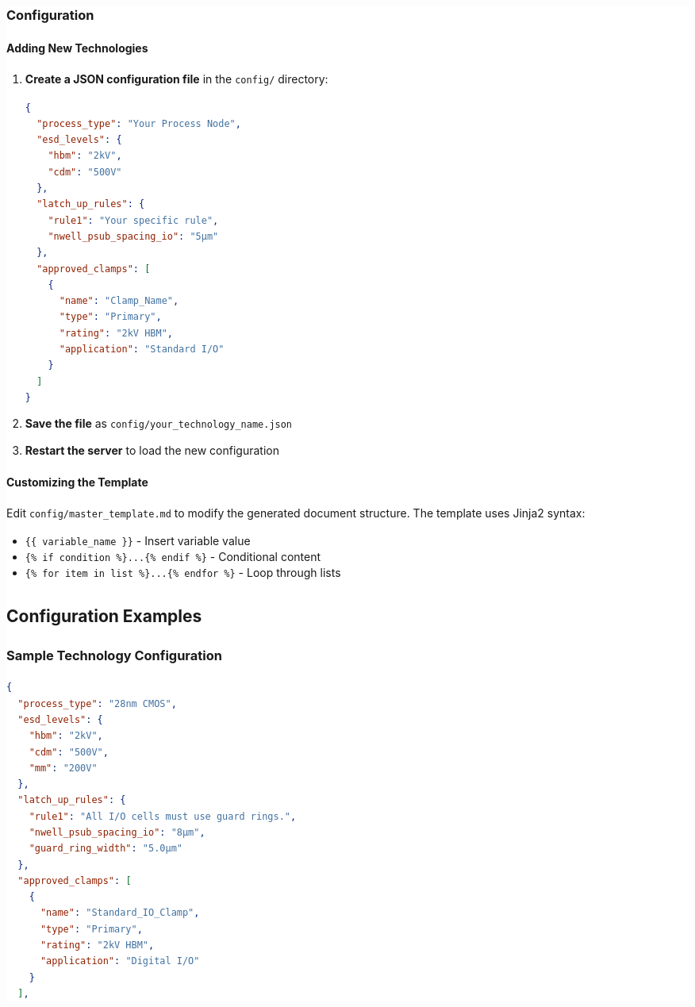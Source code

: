 ### Configuration

#### Adding New Technologies

1. **Create a JSON configuration file** in the `config/` directory:
   ```json
   {
     "process_type": "Your Process Node",
     "esd_levels": {
       "hbm": "2kV",
       "cdm": "500V"
     },
     "latch_up_rules": {
       "rule1": "Your specific rule",
       "nwell_psub_spacing_io": "5μm"
     },
     "approved_clamps": [
       {
         "name": "Clamp_Name",
         "type": "Primary",
         "rating": "2kV HBM",
         "application": "Standard I/O"
       }
     ]
   }
   ```

2. **Save the file** as `config/your_technology_name.json`

3. **Restart the server** to load the new configuration

#### Customizing the Template

Edit `config/master_template.md` to modify the generated document structure. The template uses Jinja2 syntax:

- `{{ variable_name }}` - Insert variable value
- `{% if condition %}...{% endif %}` - Conditional content
- `{% for item in list %}...{% endfor %}` - Loop through lists

## Configuration Examples

### Sample Technology Configuration

```json
{
  "process_type": "28nm CMOS",
  "esd_levels": {
    "hbm": "2kV",
    "cdm": "500V",
    "mm": "200V"
  },
  "latch_up_rules": {
    "rule1": "All I/O cells must use guard rings.",
    "nwell_psub_spacing_io": "8μm",
    "guard_ring_width": "5.0μm"
  },
  "approved_clamps": [
    {
      "name": "Standard_IO_Clamp",
      "type": "Primary",
      "rating": "2kV HBM",
      "application": "Digital I/O"
    }
  ],
```